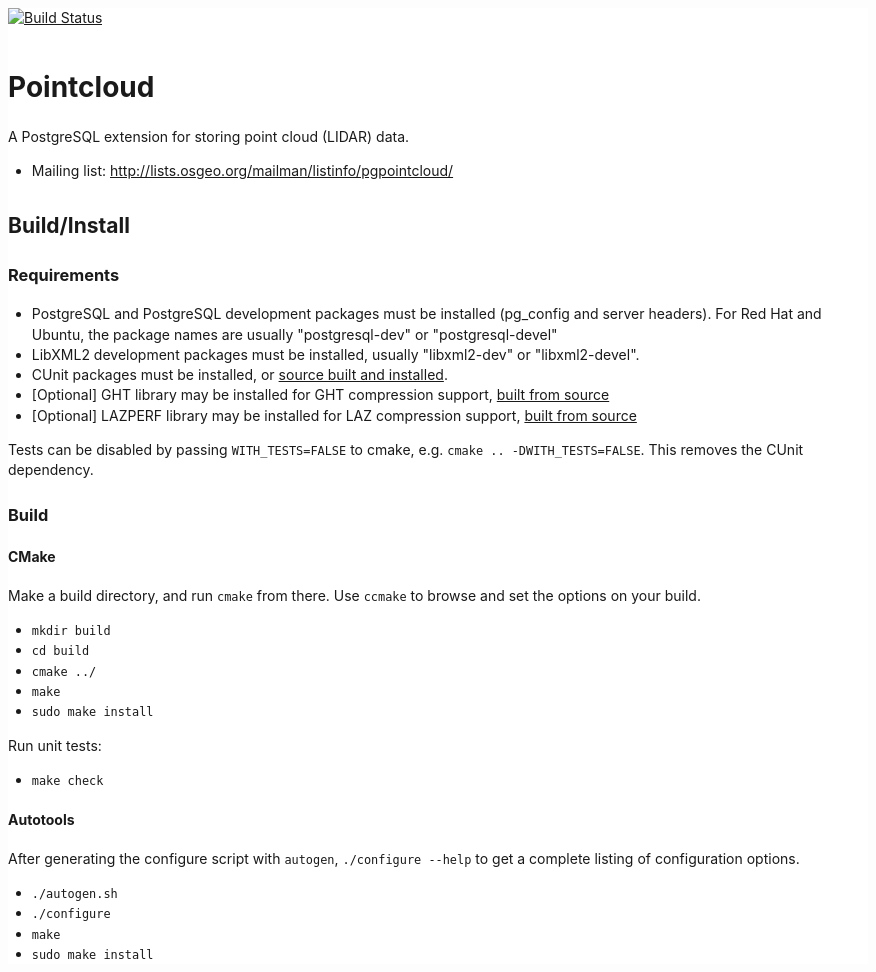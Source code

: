 [![Build Status](https://travis-ci.org/pgpointcloud/pointcloud.svg?branch=master)](https://travis-ci.org/pgpointcloud/pointcloud)

# Pointcloud #

A PostgreSQL extension for storing point cloud (LIDAR) data.

- Mailing list: http://lists.osgeo.org/mailman/listinfo/pgpointcloud/


## Build/Install ##

### Requirements ###

- PostgreSQL and PostgreSQL development packages must be installed (pg_config and server headers). For Red Hat and Ubuntu, the package names are usually "postgresql-dev" or "postgresql-devel"
- LibXML2 development packages must be installed, usually "libxml2-dev" or "libxml2-devel".
- CUnit packages must be installed, or [source built and installed](http://sourceforge.net/projects/cunit/ "CUnit").
- [Optional] GHT library may be installed for GHT compression support, [built from source](http://github.com/pramsey/libght/ "LibGHT")
- [Optional] LAZPERF library may be installed for LAZ compression support, [built from source](http://github.com/hobu/laz-perf "LAZPERF")

Tests can be disabled by passing ``WITH_TESTS=FALSE`` to cmake, e.g. ``cmake .. -DWITH_TESTS=FALSE``.
This removes the CUnit dependency.

### Build ###

#### CMake ####

Make a build directory, and run ``cmake`` from there. Use ``ccmake`` to browse and set the options on your build.

- ``mkdir build``
- ``cd build``
- ``cmake ../``
- ``make``
- ``sudo make install``

Run unit tests:

- ``make check``

#### Autotools ####

After generating the configure script with ``autogen``,  ``./configure --help`` to get a complete listing of configuration options.

- ``./autogen.sh``
- ``./configure``
- ``make``
- ``sudo make install``
